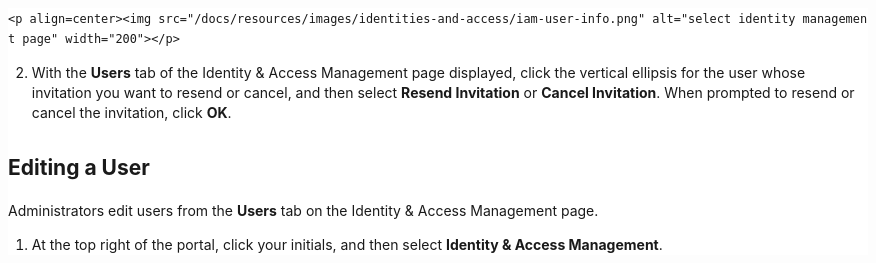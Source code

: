     <p align=center><img src="/docs/resources/images/identities-and-access/iam-user-info.png" alt="select identity management page" width="200"></p>

2. With the **Users** tab of the Identity & Access Management page displayed, click the vertical ellipsis for the user whose invitation you want to resend or cancel, and then select **Resend Invitation** or **Cancel Invitation**. When prompted to resend or cancel the invitation, click **OK**.

## Editing a User

Administrators edit users from the **Users** tab on the Identity & Access Management page.

1. At the top right of the portal, click your initials, and then select **Identity & Access Management**.
